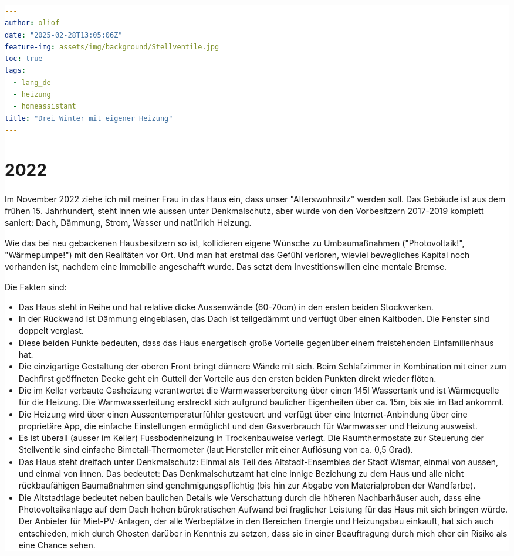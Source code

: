 ```yaml
---
author: oliof
date: "2025-02-28T13:05:06Z"
feature-img: assets/img/background/Stellventile.jpg
toc: true
tags:
  - lang_de
  - heizung
  - homeassistant
title: "Drei Winter mit eigener Heizung"
---
```


# 2022

Im November 2022 ziehe ich mit meiner Frau in das Haus ein, dass unser
"Alterswohnsitz" werden soll. Das Gebäude ist aus dem frühen 15. Jahrhundert,
steht innen wie aussen unter Denkmalschutz, aber wurde von den Vorbesitzern
2017-2019 komplett saniert: Dach, Dämmung, Strom, Wasser und natürlich
Heizung.

Wie das bei neu gebackenen Hausbesitzern so ist, kollidieren eigene Wünsche zu
Umbaumaßnahmen ("Photovoltaik!", "Wärmepumpe!") mit den Realitäten vor Ort. Und
man hat erstmal das Gefühl verloren, wieviel bewegliches Kapital noch vorhanden
ist, nachdem eine Immobilie angeschafft wurde. Das setzt dem Investitionswillen
eine mentale Bremse.

Die Fakten sind: 

 - Das Haus steht in Reihe und hat relative dicke Aussenwände (60-70cm) in den
   ersten beiden Stockwerken. 
 - In der Rückwand ist Dämmung eingeblasen, das Dach ist teilgedämmt und
   verfügt über einen Kaltboden. Die Fenster sind doppelt verglast.
 - Diese beiden Punkte bedeuten, dass das Haus energetisch große Vorteile
   gegenüber einem freistehenden Einfamilienhaus hat.
 - Die einzigartige Gestaltung der oberen Front bringt dünnere Wände mit sich.
   Beim Schlafzimmer in Kombination mit einer zum Dachfirst geöffneten Decke
   geht ein Gutteil der Vorteile aus den ersten beiden Punkten direkt wieder flöten.
 - Die im Keller verbaute Gasheizung verantwortet die Warmwasserbereitung über
   einen 145l Wassertank und ist Wärmequelle für die Heizung. Die
   Warmwasserleitung erstreckt sich aufgrund baulicher Eigenheiten über ca. 15m,
   bis sie im Bad ankommt.
 - Die Heizung wird über einen Aussentemperaturfühler gesteuert und verfügt über
   eine Internet-Anbindung über eine proprietäre App, die einfache Einstellungen
   ermöglicht und den Gasverbrauch für Warmwasser und Heizung ausweist.
 - Es ist überall (ausser im Keller) Fussbodenheizung in Trockenbauweise verlegt.
   Die Raumthermostate zur Steuerung der Stellventile sind einfache Bimetall-Thermometer
   (laut Hersteller mit einer Auflösung von ca. 0,5 Grad).
 - Das Haus steht dreifach unter Denkmalschutz: Einmal als Teil des
   Altstadt-Ensembles der Stadt Wismar, einmal von aussen, und einmal von
   innen. Das bedeutet: Das Denkmalschutzamt hat eine innige Beziehung zu dem Haus
   und alle nicht rückbaufähigen Baumaßnahmen sind genehmigungspflichtig (bis hin
   zur Abgabe von Materialproben der Wandfarbe).
 - Die Altstadtlage bedeutet neben baulichen Details wie Verschattung durch die
   höheren Nachbarhäuser auch, dass eine Photovoltaikanlage auf dem Dach hohen
   bürokratischen Aufwand bei fraglicher Leistung für das Haus mit sich bringen
   würde. Der Anbieter für Miet-PV-Anlagen, der alle Werbeplätze in den Bereichen
   Energie und Heizungsbau einkauft, hat sich auch entschieden, mich durch Ghosten
   darüber in Kenntnis zu setzen, dass sie in einer Beauftragung durch mich eher
   ein Risiko als eine Chance sehen.
